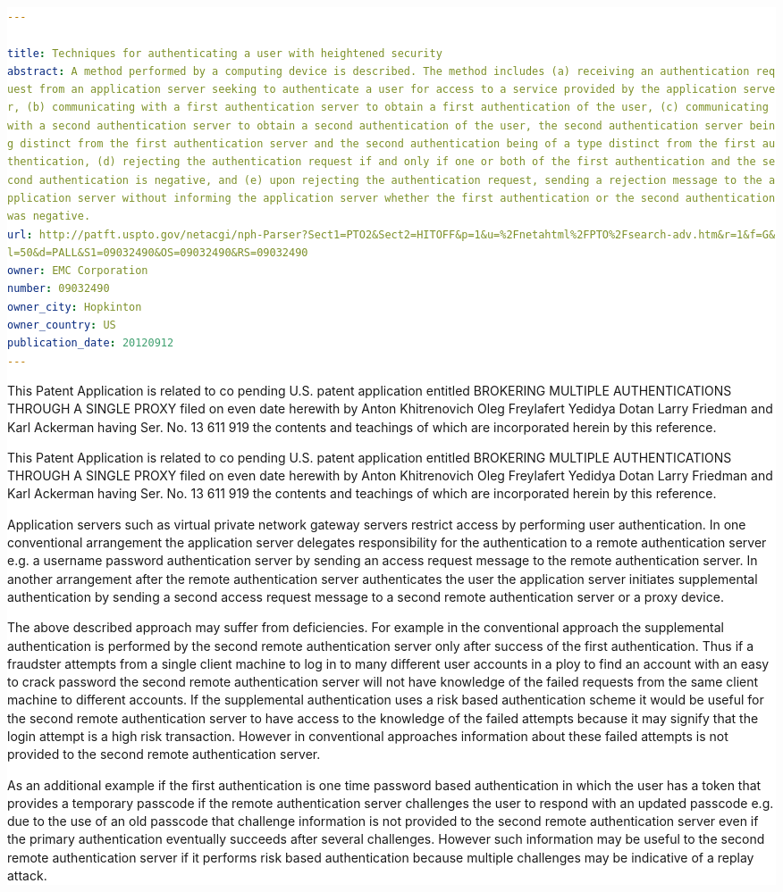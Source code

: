 ```yaml
---

title: Techniques for authenticating a user with heightened security
abstract: A method performed by a computing device is described. The method includes (a) receiving an authentication request from an application server seeking to authenticate a user for access to a service provided by the application server, (b) communicating with a first authentication server to obtain a first authentication of the user, (c) communicating with a second authentication server to obtain a second authentication of the user, the second authentication server being distinct from the first authentication server and the second authentication being of a type distinct from the first authentication, (d) rejecting the authentication request if and only if one or both of the first authentication and the second authentication is negative, and (e) upon rejecting the authentication request, sending a rejection message to the application server without informing the application server whether the first authentication or the second authentication was negative.
url: http://patft.uspto.gov/netacgi/nph-Parser?Sect1=PTO2&Sect2=HITOFF&p=1&u=%2Fnetahtml%2FPTO%2Fsearch-adv.htm&r=1&f=G&l=50&d=PALL&S1=09032490&OS=09032490&RS=09032490
owner: EMC Corporation
number: 09032490
owner_city: Hopkinton
owner_country: US
publication_date: 20120912
---
```

This Patent Application is related to co pending U.S. patent application entitled BROKERING MULTIPLE AUTHENTICATIONS THROUGH A SINGLE PROXY filed on even date herewith by Anton Khitrenovich Oleg Freylafert Yedidya Dotan Larry Friedman and Karl Ackerman having Ser. No. 13 611 919 the contents and teachings of which are incorporated herein by this reference.

This Patent Application is related to co pending U.S. patent application entitled BROKERING MULTIPLE AUTHENTICATIONS THROUGH A SINGLE PROXY filed on even date herewith by Anton Khitrenovich Oleg Freylafert Yedidya Dotan Larry Friedman and Karl Ackerman having Ser. No. 13 611 919 the contents and teachings of which are incorporated herein by this reference.

Application servers such as virtual private network gateway servers restrict access by performing user authentication. In one conventional arrangement the application server delegates responsibility for the authentication to a remote authentication server e.g. a username password authentication server by sending an access request message to the remote authentication server. In another arrangement after the remote authentication server authenticates the user the application server initiates supplemental authentication by sending a second access request message to a second remote authentication server or a proxy device.

The above described approach may suffer from deficiencies. For example in the conventional approach the supplemental authentication is performed by the second remote authentication server only after success of the first authentication. Thus if a fraudster attempts from a single client machine to log in to many different user accounts in a ploy to find an account with an easy to crack password the second remote authentication server will not have knowledge of the failed requests from the same client machine to different accounts. If the supplemental authentication uses a risk based authentication scheme it would be useful for the second remote authentication server to have access to the knowledge of the failed attempts because it may signify that the login attempt is a high risk transaction. However in conventional approaches information about these failed attempts is not provided to the second remote authentication server.

As an additional example if the first authentication is one time password based authentication in which the user has a token that provides a temporary passcode if the remote authentication server challenges the user to respond with an updated passcode e.g. due to the use of an old passcode that challenge information is not provided to the second remote authentication server even if the primary authentication eventually succeeds after several challenges. However such information may be useful to the second remote authentication server if it performs risk based authentication because multiple challenges may be indicative of a replay attack.
